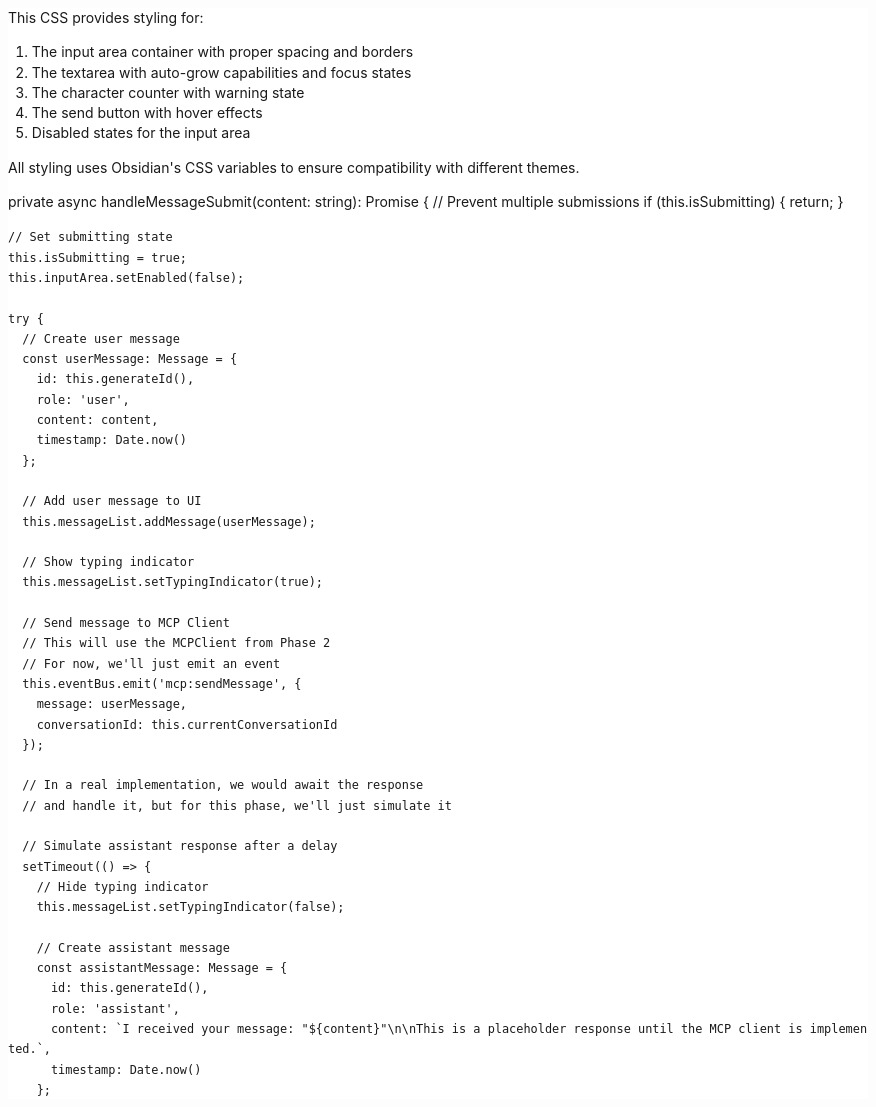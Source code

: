 
This CSS provides styling for:
1. The input area container with proper spacing and borders
2. The textarea with auto-grow capabilities and focus states
3. The character counter with warning state
4. The send button with hover effects
5. Disabled states for the input area

All styling uses Obsidian's CSS variables to ensure compatibility with different themes.

  private async handleMessageSubmit(content: string): Promise<void> {
    // Prevent multiple submissions
    if (this.isSubmitting) {
      return;
    }
    
    // Set submitting state
    this.isSubmitting = true;
    this.inputArea.setEnabled(false);
    
    try {
      // Create user message
      const userMessage: Message = {
        id: this.generateId(),
        role: 'user',
        content: content,
        timestamp: Date.now()
      };
      
      // Add user message to UI
      this.messageList.addMessage(userMessage);
      
      // Show typing indicator
      this.messageList.setTypingIndicator(true);
      
      // Send message to MCP Client
      // This will use the MCPClient from Phase 2
      // For now, we'll just emit an event
      this.eventBus.emit('mcp:sendMessage', {
        message: userMessage,
        conversationId: this.currentConversationId
      });
      
      // In a real implementation, we would await the response
      // and handle it, but for this phase, we'll just simulate it
      
      // Simulate assistant response after a delay
      setTimeout(() => {
        // Hide typing indicator
        this.messageList.setTypingIndicator(false);
        
        // Create assistant message
        const assistantMessage: Message = {
          id: this.generateId(),
          role: 'assistant',
          content: `I received your message: "${content}"\n\nThis is a placeholder response until the MCP client is implemented.`,
          timestamp: Date.now()
        };
        